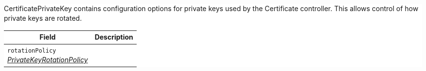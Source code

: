 <p>
<p>CertificatePrivateKey contains configuration options for private keys
used by the Certificate controller.
This allows control of how private keys are rotated.</p>
</p>
<table>
<thead>
<tr>
<th>Field</th>
<th>Description</th>
</tr>
</thead>
<tbody>
<tr>
<td>
<code>rotationPolicy</code></br>
<em>
<a href="#cert-manager.io/v1.PrivateKeyRotationPolicy">
PrivateKeyRotationPolicy
</a>
